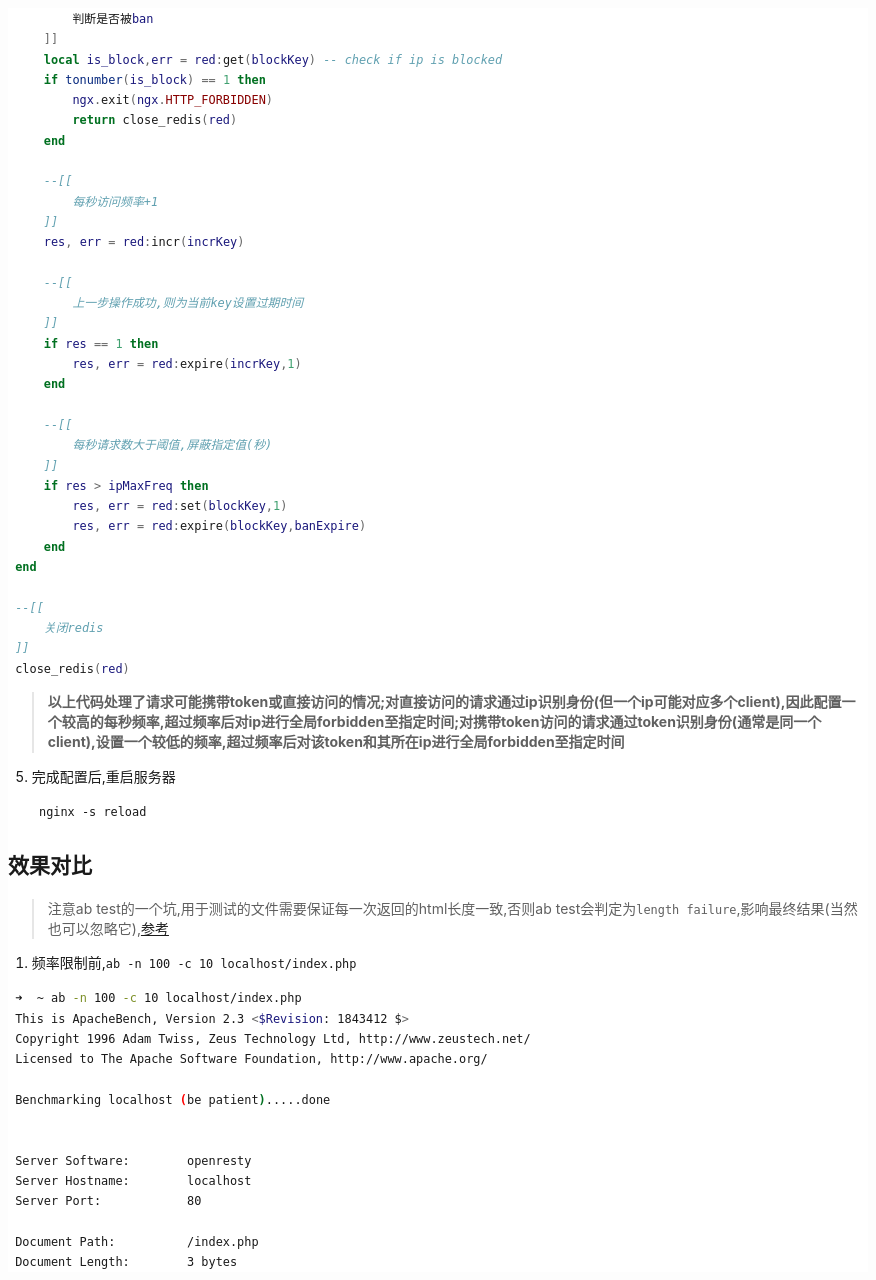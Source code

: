    ```lua
            判断是否被ban
        ]]
        local is_block,err = red:get(blockKey) -- check if ip is blocked
        if tonumber(is_block) == 1 then
            ngx.exit(ngx.HTTP_FORBIDDEN)
            return close_redis(red)
        end

        --[[
            每秒访问频率+1
        ]]
        res, err = red:incr(incrKey)

        --[[
            上一步操作成功,则为当前key设置过期时间
        ]]
        if res == 1 then
            res, err = red:expire(incrKey,1)
        end

        --[[
            每秒请求数大于阈值,屏蔽指定值(秒)
        ]]
        if res > ipMaxFreq then
            res, err = red:set(blockKey,1)
            res, err = red:expire(blockKey,banExpire)
        end
    end

    --[[
        关闭redis
    ]]
    close_redis(red)
   ```
   > **以上代码处理了请求可能携带token或直接访问的情况;对直接访问的请求通过ip识别身份(但一个ip可能对应多个client),因此配置一个较高的每秒频率,超过频率后对ip进行全局forbidden至指定时间;对携带token访问的请求通过token识别身份(通常是同一个client),设置一个较低的频率,超过频率后对该token和其所在ip进行全局forbidden至指定时间**

5. 完成配置后,重启服务器
   ```
    nginx -s reload
   ```

## 效果对比
   
   > 注意ab test的一个坑,用于测试的文件需要保证每一次返回的html长度一致,否则ab test会判定为`length failure`,影响最终结果(当然也可以忽略它),[参考](https://stackoverflow.com/questions/579450/load-testing-with-ab-fake-failed-requests-length)

   1. 频率限制前,`ab -n 100 -c 10 localhost/index.php`
   
   ```bash
    ➜  ~ ab -n 100 -c 10 localhost/index.php   
    This is ApacheBench, Version 2.3 <$Revision: 1843412 $>
    Copyright 1996 Adam Twiss, Zeus Technology Ltd, http://www.zeustech.net/
    Licensed to The Apache Software Foundation, http://www.apache.org/

    Benchmarking localhost (be patient).....done


    Server Software:        openresty
    Server Hostname:        localhost
    Server Port:            80

    Document Path:          /index.php
    Document Length:        3 bytes

   ```